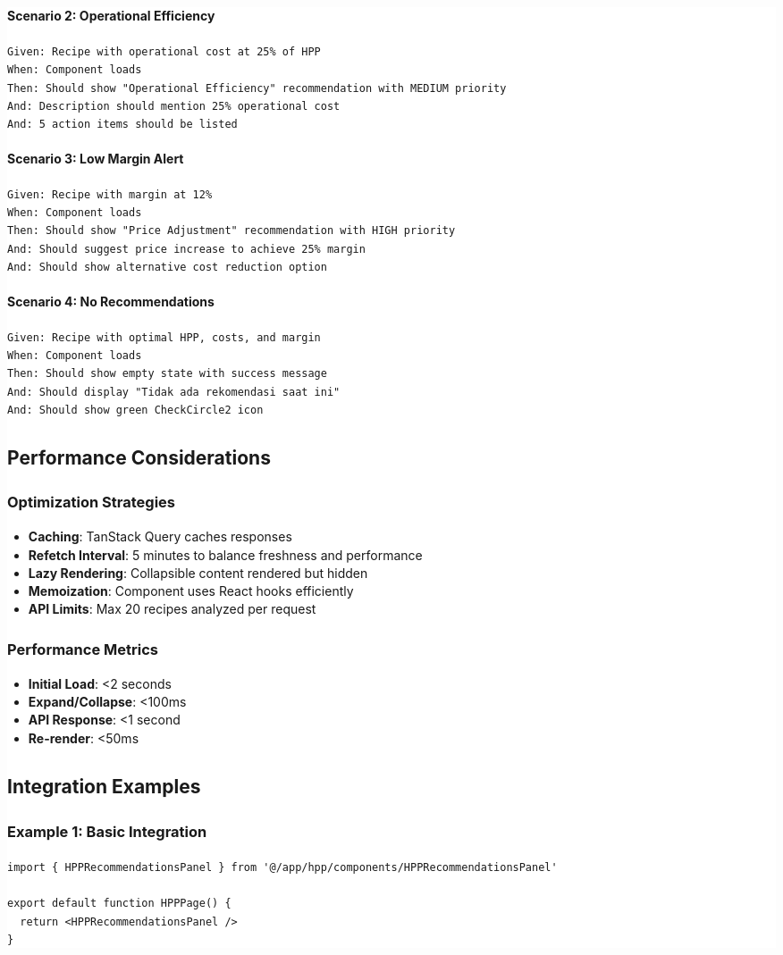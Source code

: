 #### Scenario 2: Operational Efficiency
```
Given: Recipe with operational cost at 25% of HPP
When: Component loads
Then: Should show "Operational Efficiency" recommendation with MEDIUM priority
And: Description should mention 25% operational cost
And: 5 action items should be listed
```

#### Scenario 3: Low Margin Alert
```
Given: Recipe with margin at 12%
When: Component loads
Then: Should show "Price Adjustment" recommendation with HIGH priority
And: Should suggest price increase to achieve 25% margin
And: Should show alternative cost reduction option
```

#### Scenario 4: No Recommendations
```
Given: Recipe with optimal HPP, costs, and margin
When: Component loads
Then: Should show empty state with success message
And: Should display "Tidak ada rekomendasi saat ini"
And: Should show green CheckCircle2 icon
```

## Performance Considerations

### Optimization Strategies
- **Caching**: TanStack Query caches responses
- **Refetch Interval**: 5 minutes to balance freshness and performance
- **Lazy Rendering**: Collapsible content rendered but hidden
- **Memoization**: Component uses React hooks efficiently
- **API Limits**: Max 20 recipes analyzed per request

### Performance Metrics
- **Initial Load**: <2 seconds
- **Expand/Collapse**: <100ms
- **API Response**: <1 second
- **Re-render**: <50ms

## Integration Examples

### Example 1: Basic Integration
```tsx
import { HPPRecommendationsPanel } from '@/app/hpp/components/HPPRecommendationsPanel'

export default function HPPPage() {
  return <HPPRecommendationsPanel />
}
```
